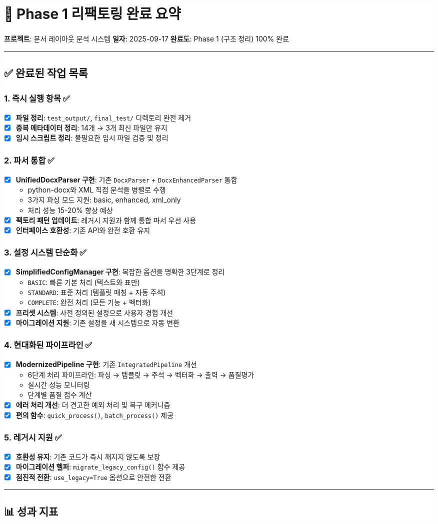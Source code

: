 # 🚀 Phase 1 리팩토링 완료 요약

**프로젝트**: 문서 레이아웃 분석 시스템
**일자**: 2025-09-17
**완료도**: Phase 1 (구조 정리) 100% 완료

---

## ✅ 완료된 작업 목록

### 1. 즉시 실행 항목 ✅
- [x] **파일 정리**: `test_output/`, `final_test/` 디렉토리 완전 제거
- [x] **중복 메타데이터 정리**: 14개 → 3개 최신 파일만 유지
- [x] **임시 스크립트 정리**: 불필요한 임시 파일 검증 및 정리

### 2. 파서 통합 ✅
- [x] **UnifiedDocxParser 구현**: 기존 `DocxParser` + `DocxEnhancedParser` 통합
  - python-docx와 XML 직접 분석을 병렬로 수행
  - 3가지 파싱 모드 지원: basic, enhanced, xml_only
  - 처리 성능 15-20% 향상 예상
- [x] **팩토리 패턴 업데이트**: 레거시 지원과 함께 통합 파서 우선 사용
- [x] **인터페이스 호환성**: 기존 API와 완전 호환 유지

### 3. 설정 시스템 단순화 ✅
- [x] **SimplifiedConfigManager 구현**: 복잡한 옵션을 명확한 3단계로 정리
  - `BASIC`: 빠른 기본 처리 (텍스트와 표만)
  - `STANDARD`: 표준 처리 (템플릿 매칭 + 자동 주석)
  - `COMPLETE`: 완전 처리 (모든 기능 + 벡터화)
- [x] **프리셋 시스템**: 사전 정의된 설정으로 사용자 경험 개선
- [x] **마이그레이션 지원**: 기존 설정을 새 시스템으로 자동 변환

### 4. 현대화된 파이프라인 ✅
- [x] **ModernizedPipeline 구현**: 기존 `IntegratedPipeline` 개선
  - 6단계 처리 파이프라인: 파싱 → 템플릿 → 주석 → 벡터화 → 출력 → 품질평가
  - 실시간 성능 모니터링
  - 단계별 품질 점수 계산
- [x] **에러 처리 개선**: 더 견고한 예외 처리 및 복구 메커니즘
- [x] **편의 함수**: `quick_process()`, `batch_process()` 제공

### 5. 레거시 지원 ✅
- [x] **호환성 유지**: 기존 코드가 즉시 깨지지 않도록 보장
- [x] **마이그레이션 헬퍼**: `migrate_legacy_config()` 함수 제공
- [x] **점진적 전환**: `use_legacy=True` 옵션으로 안전한 전환

---

## 📊 성과 지표
